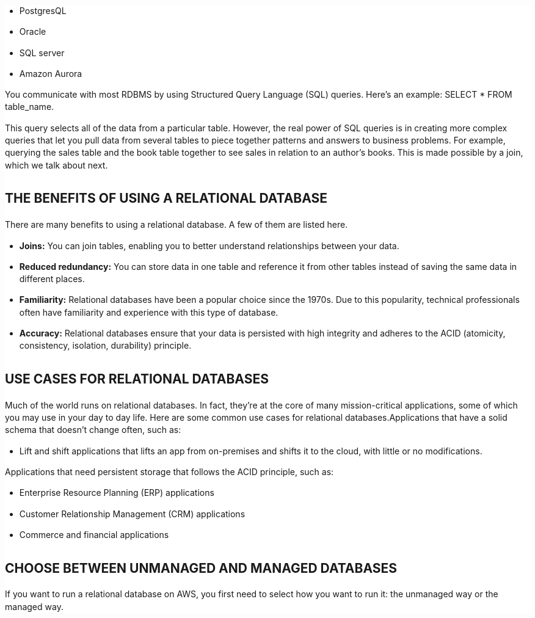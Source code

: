 - PostgresQL
    
- Oracle
    
- SQL server
    
- Amazon Aurora
    

You communicate with most RDBMS by using Structured Query Language (SQL) queries. Here’s an example: SELECT * FROM table_name.

This query selects all of the data from a particular table. However, the real power of SQL queries is in creating more complex queries that let you pull data from several tables to piece together patterns and answers to business problems. For example, querying the sales table and the book table together to see sales in relation to an author’s books. This is made possible by a join, which we talk about next.

## THE BENEFITS OF USING A RELATIONAL DATABASE

There are many benefits to using a relational database. A few of them are listed here.

- **Joins:** You can join tables, enabling you to better understand relationships between your data.
    
- **Reduced redundancy:** You can store data in one table and reference it from other tables instead of saving the same data in different places.
    
- **Familiarity:** Relational databases have been a popular choice since the 1970s. Due to this popularity, technical professionals often have familiarity and experience with this type of database.
    
- **Accuracy:** Relational databases ensure that your data is persisted with high integrity and adheres to the ACID (atomicity, consistency, isolation, durability) principle.
    

## USE CASES FOR RELATIONAL DATABASES

Much of the world runs on relational databases. In fact, they’re at the core of many mission-critical applications, some of which you may use in your day to day life. Here are some common use cases for relational databases.Applications that have a solid schema that doesn’t change often, such as:

- Lift and shift applications that lifts an app from on-premises and shifts it to the cloud, with little or no modifications.
    

Applications that need persistent storage that follows the ACID principle, such as:

- Enterprise Resource Planning (ERP) applications
    
- Customer Relationship Management (CRM) applications
    
- Commerce and financial applications
    

## CHOOSE BETWEEN UNMANAGED AND MANAGED DATABASES

If you want to run a relational database on AWS, you first need to select how you want to run it: the unmanaged way or the managed way.

